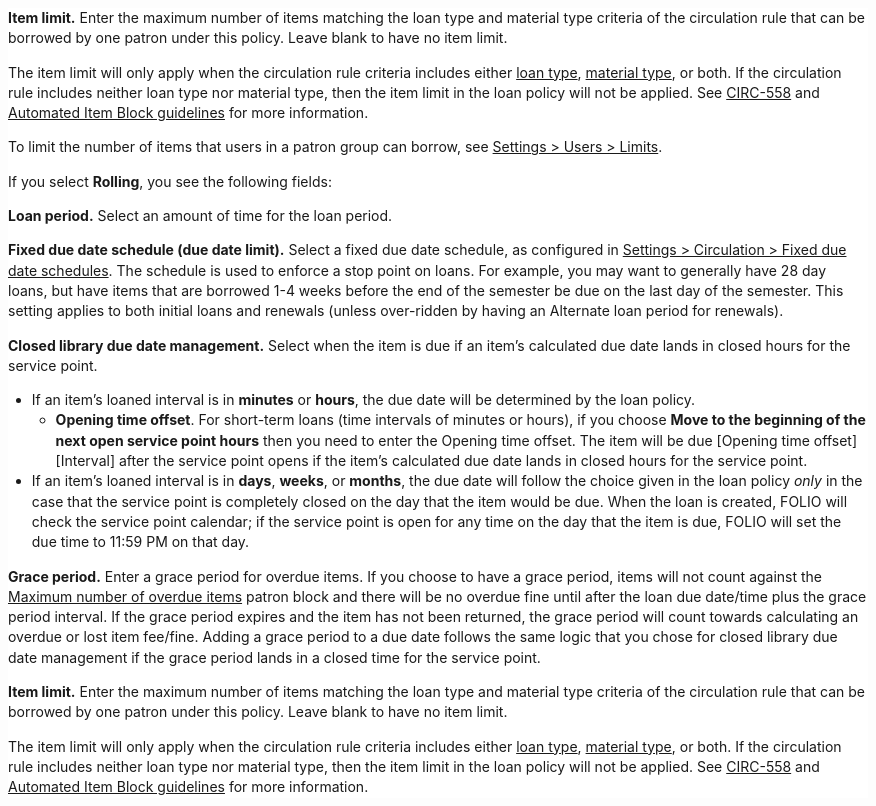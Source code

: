 **Item limit.** Enter the maximum number of items matching the loan type and material type criteria of the circulation rule that can be borrowed by one patron under this policy. Leave blank to have no item limit.

The item limit will only apply when the circulation rule criteria includes either [loan type](../../settings_inventory/settings_inventory/#settings--inventory--loan-types), [material type](../../settings_inventory/settings_inventory/#settings--inventory--material-types), or both. If the circulation rule includes neither loan type nor material type, then the item limit in the loan policy will not be applied. See [CIRC-558](https://folio-org.atlassian.net/issues/CIRC-558) and [Automated Item Block guidelines]( https://folio-org.atlassian.net/wiki/spaces/FOLIOtips/pages/5670275/Implementing+Automated+Item+Blocks) for more information.

To limit the number of items that users in a patron group can borrow, see [Settings > Users > Limits](../../settings_users/settings_users/#settings--users--limits).


If you select **Rolling**, you see the following fields:

**Loan period.** Select an amount of time for the loan period.

**Fixed due date schedule (due date limit).** Select a fixed due date schedule, as configured in [Settings \> Circulation \> Fixed due date schedules](#settings--circulation--fixed-due-date-schedules). The schedule is used to enforce a stop point on loans. For example, you may want to generally have 28 day loans, but have items that are borrowed 1-4 weeks before the end of the semester be due on the last day of the semester. This setting applies to both initial loans and renewals (unless over-ridden by having an Alternate loan period for renewals).

**Closed library due date management.** Select when the item is due if an item’s calculated due date lands in closed hours for the service point.
* If an item’s loaned interval is in **minutes** or **hours**, the due date will be determined by the loan policy.
  * **Opening time offset**. For short-term loans (time intervals of minutes or hours), if you choose **Move to the beginning of the next open service point hours** then you need to enter the Opening time offset. The item will be due [Opening time offset] [Interval] after the service point opens if the item’s calculated due date lands in closed hours for the service point.
* If an item’s loaned interval is in **days**, **weeks**, or **months**, the due date will follow the choice given in the loan policy *only* in the case that the service point is completely closed on the day that the item would be due. When the loan is created, FOLIO will check the service point calendar; if the service point is open for any time on the day that the item is due, FOLIO will set the due time to 11:59 PM on that day.


**Grace period.** Enter a grace period for overdue items. If you choose to have a grace period, items will not count against the [Maximum number of overdue items](../../settings_users/settings_users/#settings--users--conditions) patron block and there will be no overdue fine until after the loan due date/time plus the grace period interval.  If the grace period expires and the item has not been returned, the grace period will count towards calculating an overdue or lost item fee/fine. Adding a grace period to a due date follows the same logic that you chose for closed library due date management if the grace period lands in a closed time for the service point.

**Item limit.** Enter the maximum number of items matching the loan type and material type criteria of the circulation rule that can be borrowed by one patron under this policy. Leave blank to have no item limit.

The item limit will only apply when the circulation rule criteria includes either [loan type](../../settings_inventory/settings_inventory/#settings--inventory--loan-types), [material type](../../settings_inventory/settings_inventory/#settings--inventory--material-types), or both. If the circulation rule includes neither loan type nor material type, then the item limit in the loan policy will not be applied. See [CIRC-558](https://folio-org.atlassian.net/issues/CIRC-558) and [Automated Item Block guidelines]( https://folio-org.atlassian.net/wiki/spaces/FOLIOtips/pages/5670275/Implementing+Automated+Item+Blocks) for more information.
